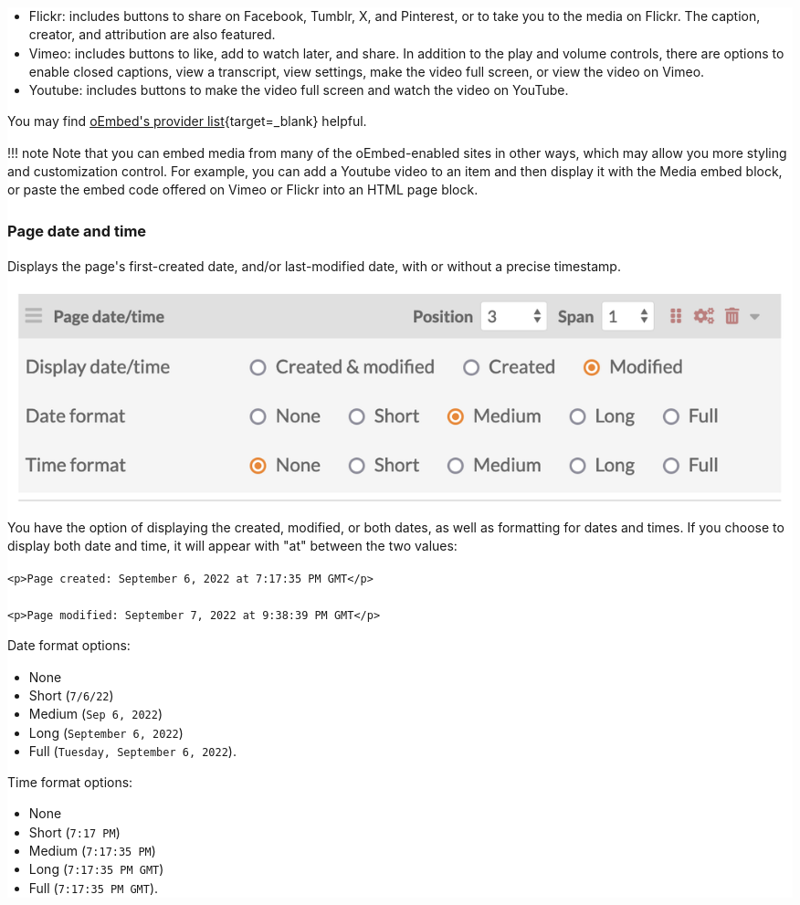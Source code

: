 - Flickr: includes buttons to share on Facebook, Tumblr, X, and Pinterest, or to take you to the media on Flickr. The caption, creator, and attribution are also featured.
- Vimeo: includes buttons to like, add to watch later, and share. In addition to the play and volume controls, there are options to enable closed captions, view a transcript, view settings, make the video full screen, or view the video on Vimeo.
- Youtube: includes buttons to make the video full screen and watch the video on YouTube.

You may find [oEmbed's provider list](https://oembed.com/providers.json){target=_blank} helpful.

!!! note
	Note that you can embed media from many of the oEmbed-enabled sites in other ways, which may allow you more styling and customization control. For example, you can add a Youtube video to an item and then display it with the Media embed block, or paste the embed code offered on Vimeo or Flickr into an HTML page block.

### Page date and time

Displays the page's first-created date, and/or last-modified date, with or without a precise timestamp.

![Page date and time settings box with radio buttons.](sitesfiles/sitepg_pageDateTime.png)

You have the option of displaying the created, modified, or both dates, as well as formatting for dates and times. If you choose to display both date and time, it will appear with "at" between the two values:

```
<p>Page created: September 6, 2022 at 7:17:35 PM GMT</p>

<p>Page modified: September 7, 2022 at 9:38:39 PM GMT</p>
```

Date format options:

- None
- Short (`7/6/22`)
- Medium (`Sep 6, 2022`)
- Long (`September 6, 2022`)
- Full (`Tuesday, September 6, 2022`).

Time format options:

- None
- Short (`7:17 PM`)
- Medium (`7:17:35 PM`)
- Long (`7:17:35 PM GMT`)
- Full (`7:17:35 PM GMT`).
